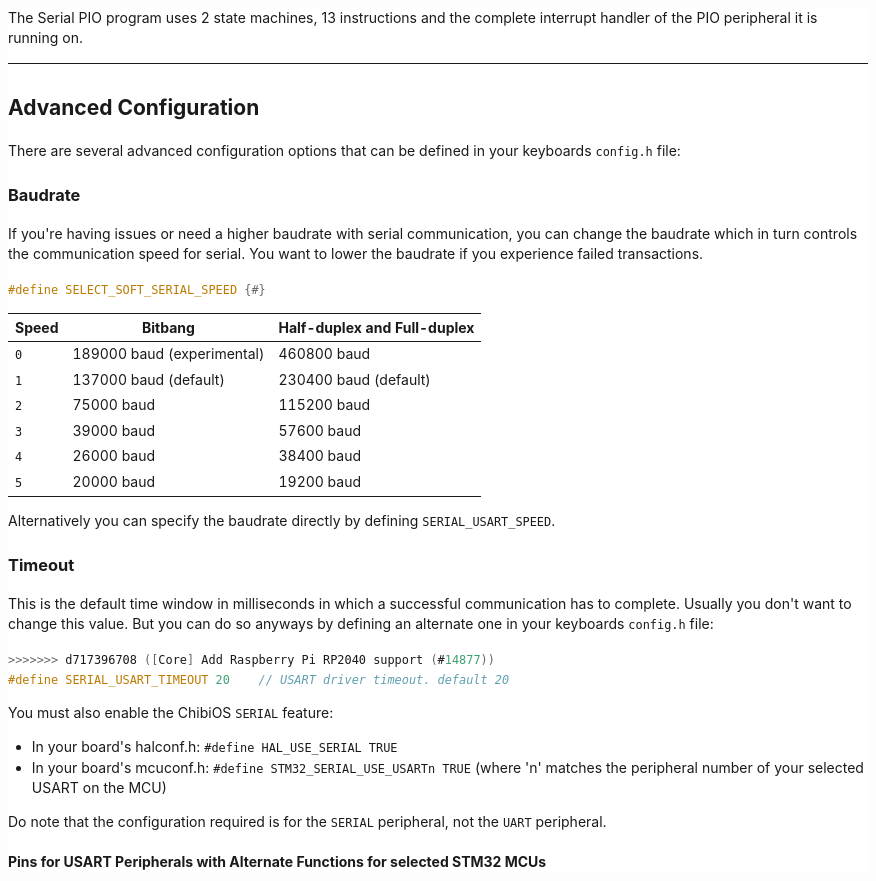 The Serial PIO program uses 2 state machines, 13 instructions and the complete interrupt handler of the PIO peripheral it is running on.

<hr>

## Advanced Configuration

There are several advanced configuration options that can be defined in your keyboards `config.h` file:

### Baudrate

If you're having issues or need a higher baudrate with serial communication, you can change the baudrate which in turn controls the communication speed for serial. You want to lower the baudrate if you experience failed transactions. 

```c
#define SELECT_SOFT_SERIAL_SPEED {#}
```

| Speed | Bitbang                    | Half-duplex and Full-duplex |
| ----- | -------------------------- | --------------------------- |
| `0`   | 189000 baud (experimental) | 460800 baud                 |
| `1`   | 137000 baud (default)      | 230400 baud (default)       |
| `2`   | 75000 baud                 | 115200 baud                 |
| `3`   | 39000 baud                 | 57600 baud                  |
| `4`   | 26000 baud                 | 38400 baud                  |
| `5`   | 20000 baud                 | 19200 baud                  |

Alternatively you can specify the baudrate directly by defining `SERIAL_USART_SPEED`.

### Timeout

This is the default time window in milliseconds in which a successful communication has to complete. Usually you don't want to change this value. But you can do so anyways by defining an alternate one in your keyboards `config.h` file:

```c
>>>>>>> d717396708 ([Core] Add Raspberry Pi RP2040 support (#14877))
#define SERIAL_USART_TIMEOUT 20    // USART driver timeout. default 20
```

You must also enable the ChibiOS `SERIAL` feature:
* In your board's halconf.h: `#define HAL_USE_SERIAL TRUE`
* In your board's mcuconf.h: `#define STM32_SERIAL_USE_USARTn TRUE` (where 'n' matches the peripheral number of your selected USART on the MCU)

Do note that the configuration required is for the `SERIAL` peripheral, not the `UART` peripheral.

#### Pins for USART Peripherals with Alternate Functions for selected STM32 MCUs
